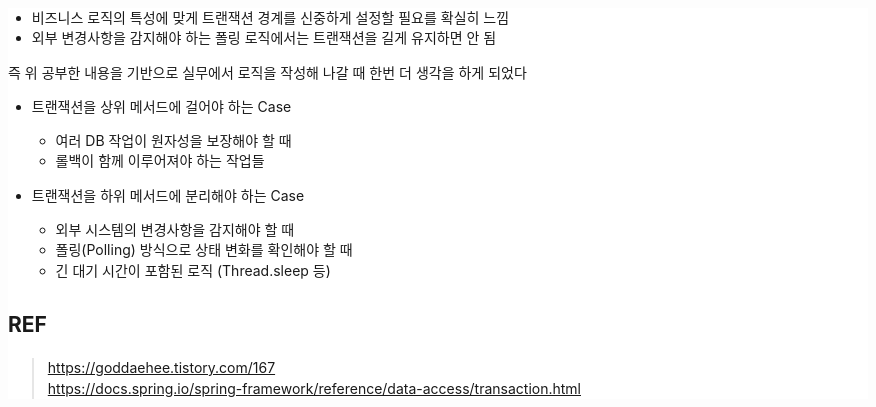 - 비즈니스 로직의 특성에 맞게 트랜잭션 경계를 신중하게 설정할 필요를 확실히 느낌
- 외부 변경사항을 감지해야 하는 폴링 로직에서는 트랜잭션을 길게 유지하면 안 됨

즉 위 공부한 내용을 기반으로 실무에서 로직을 작성해 나갈 때 한번 더 생각을 하게 되었다 <br>

- 트랜잭션을 상위 메서드에 걸어야 하는 Case
  - 여러 DB 작업이 원자성을 보장해야 할 때
  - 롤백이 함께 이루어져야 하는 작업들

- 트랜잭션을 하위 메서드에 분리해야 하는 Case
  - 외부 시스템의 변경사항을 감지해야 할 때
  - 폴링(Polling) 방식으로 상태 변화를 확인해야 할 때
  - 긴 대기 시간이 포함된 로직 (Thread.sleep 등)



## REF
> https://goddaehee.tistory.com/167 <br>
> https://docs.spring.io/spring-framework/reference/data-access/transaction.html